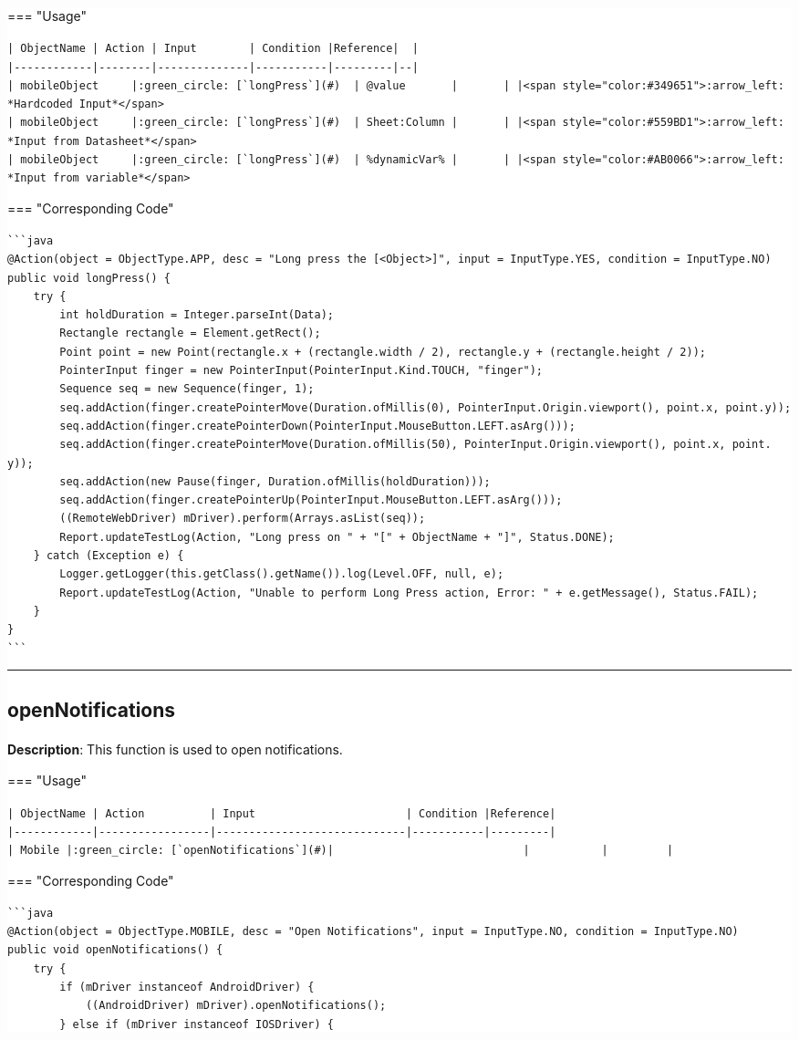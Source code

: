 === "Usage"

    | ObjectName | Action | Input        | Condition |Reference|  |
    |------------|--------|--------------|-----------|---------|--|
    | mobileObject     |:green_circle: [`longPress`](#)  | @value       |       | |<span style="color:#349651">:arrow_left:   *Hardcoded Input*</span> 
    | mobileObject     |:green_circle: [`longPress`](#)  | Sheet:Column |       | |<span style="color:#559BD1">:arrow_left:   *Input from Datasheet*</span>
    | mobileObject     |:green_circle: [`longPress`](#)  | %dynamicVar% |       | |<span style="color:#AB0066">:arrow_left:   *Input from variable*</span>

=== "Corresponding Code"

    ```java
    @Action(object = ObjectType.APP, desc = "Long press the [<Object>]", input = InputType.YES, condition = InputType.NO)
    public void longPress() {
        try {
            int holdDuration = Integer.parseInt(Data);
            Rectangle rectangle = Element.getRect();
            Point point = new Point(rectangle.x + (rectangle.width / 2), rectangle.y + (rectangle.height / 2));
            PointerInput finger = new PointerInput(PointerInput.Kind.TOUCH, "finger");
            Sequence seq = new Sequence(finger, 1);
            seq.addAction(finger.createPointerMove(Duration.ofMillis(0), PointerInput.Origin.viewport(), point.x, point.y));
            seq.addAction(finger.createPointerDown(PointerInput.MouseButton.LEFT.asArg()));
            seq.addAction(finger.createPointerMove(Duration.ofMillis(50), PointerInput.Origin.viewport(), point.x, point.y));
            seq.addAction(new Pause(finger, Duration.ofMillis(holdDuration)));
            seq.addAction(finger.createPointerUp(PointerInput.MouseButton.LEFT.asArg()));
            ((RemoteWebDriver) mDriver).perform(Arrays.asList(seq));
            Report.updateTestLog(Action, "Long press on " + "[" + ObjectName + "]", Status.DONE);
        } catch (Exception e) {
            Logger.getLogger(this.getClass().getName()).log(Level.OFF, null, e);
            Report.updateTestLog(Action, "Unable to perform Long Press action, Error: " + e.getMessage(), Status.FAIL);
        }
    }
    ```
----------------------

## **openNotifications**

**Description**: This function is used to open notifications.

=== "Usage"

    | ObjectName | Action          | Input                       | Condition |Reference|
    |------------|-----------------|-----------------------------|-----------|---------|
    | Mobile |:green_circle: [`openNotifications`](#)|                             |           |         |

=== "Corresponding Code"

    ```java
    @Action(object = ObjectType.MOBILE, desc = "Open Notifications", input = InputType.NO, condition = InputType.NO)
    public void openNotifications() {
        try {
            if (mDriver instanceof AndroidDriver) {
                ((AndroidDriver) mDriver).openNotifications();
            } else if (mDriver instanceof IOSDriver) {
